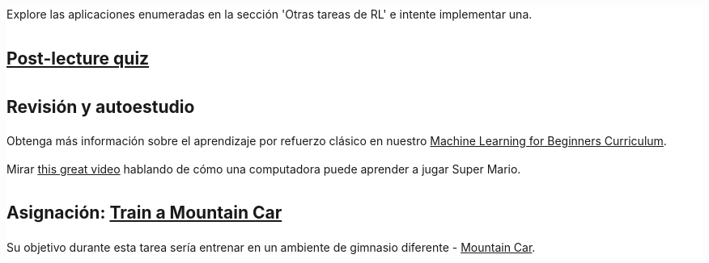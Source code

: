 Explore las aplicaciones enumeradas en la sección 'Otras tareas de RL' e intente implementar una.

## [Post-lecture quiz](https://red-field-0a6ddfd03.1.azurestaticapps.net/quiz/222)

## Revisión y autoestudio

Obtenga más información sobre el aprendizaje por refuerzo clásico en nuestro [Machine Learning for Beginners Curriculum](https://github.com/microsoft/ML-For-Beginners/blob/main/8-Reinforcement/README.md).

Mirar [this great video](https://www.youtube.com/watch?v=qv6UVOQ0F44) hablando de cómo una computadora puede aprender a jugar Super Mario.

## Asignación: [Train a Mountain Car](lab/README.md)

Su objetivo durante esta tarea sería entrenar en un ambiente de gimnasio diferente -  [Mountain Car](https://www.gymlibrary.ml/environments/classic_control/mountain_car/).
